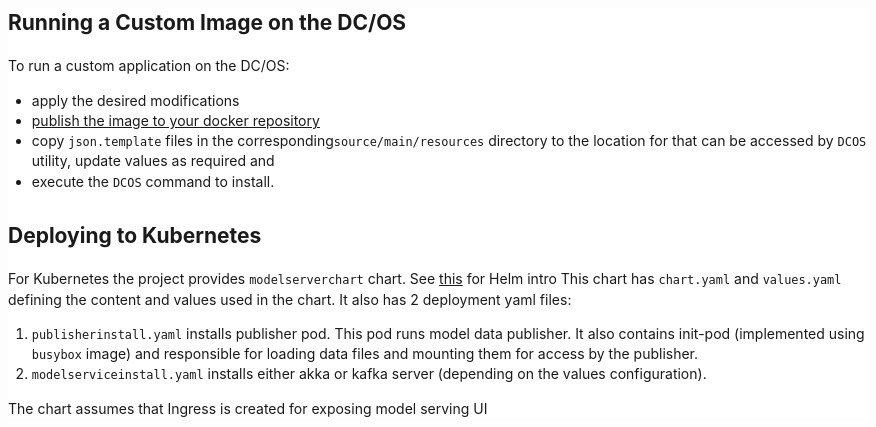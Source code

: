 ## Running a Custom Image on the DC/OS

To run a custom application on the DC/OS:
 - apply the desired modifications
 - [publish the image to your docker repository](#publishing-to-an-external-docker-repository)
 - copy `json.template` files in the corresponding`source/main/resources` directory to the location for that can be accessed by `DCOS` utility, update values as required and
 - execute the `DCOS` command to install.
 
## Deploying to Kubernetes

For Kubernetes the project provides `modelserverchart` chart. See [this](https://docs.bitnami.com/kubernetes/how-to/create-your-first-helm-chart/#values) for Helm intro
This chart has `chart.yaml` and `values.yaml` defining the content and values used in the chart.
It also has 2 deployment yaml files:
1. `publisherinstall.yaml` installs publisher pod. This pod runs model data publisher. It also contains
init-pod (implemented using `busybox` image) and responsible for loading data files and mounting them for access
by the publisher.
2. `modelserviceinstall.yaml` installs either akka or kafka server (depending on the values configuration). 

The chart assumes that Ingress is created for exposing model serving UI
